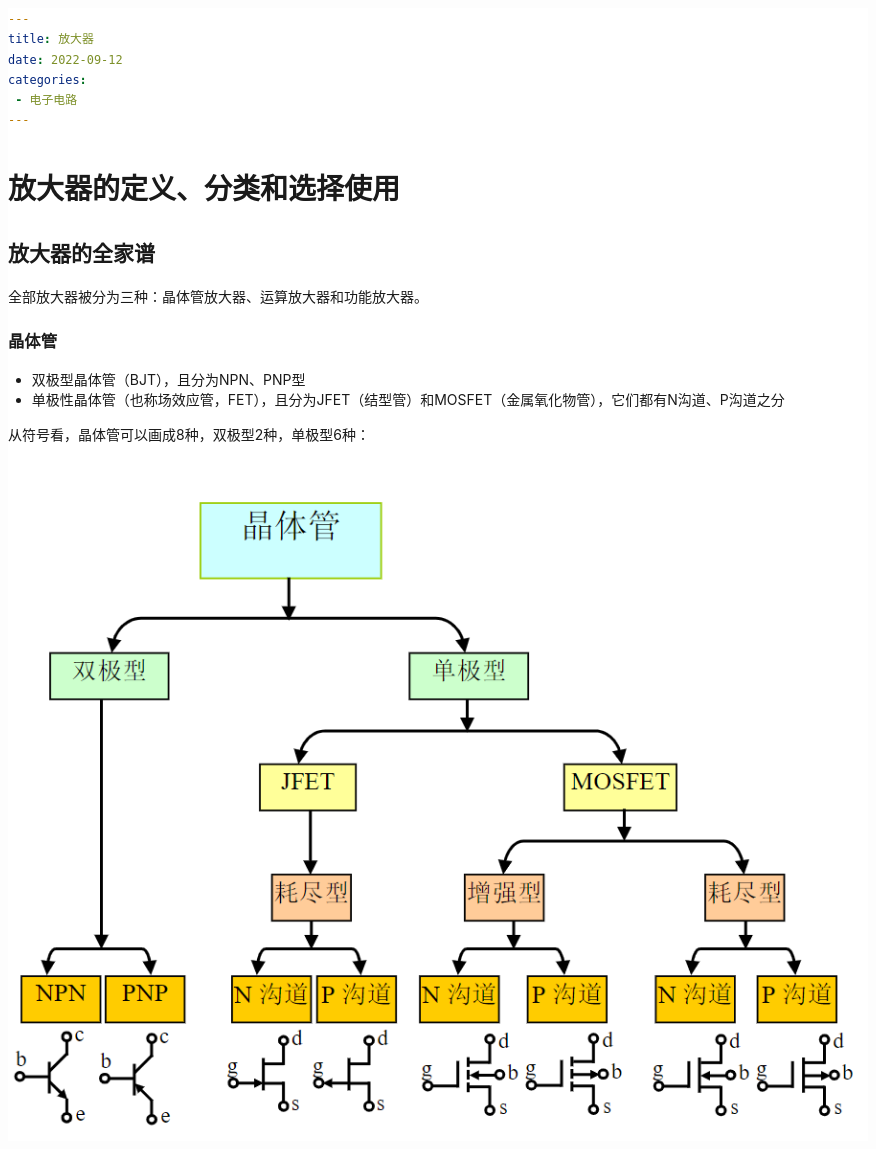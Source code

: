 ```yaml
---
title: 放大器
date: 2022-09-12
categories: 
 - 电子电路
---
```

# 放大器的定义、分类和选择使用

## 放大器的全家谱

全部放大器被分为三种：晶体管放大器、运算放大器和功能放大器。

### 晶体管

* 双极型晶体管（BJT），且分为NPN、PNP型
* 单极性晶体管（也称场效应管，FET），且分为JFET（结型管）和MOSFET（金属氧化物管），它们都有N沟道、P沟道之分

从符号看，晶体管可以画成8种，双极型2种，单极型6种：

![image-20220728175542679](./你好，放大器.assets/image-20220728175542679.png)
